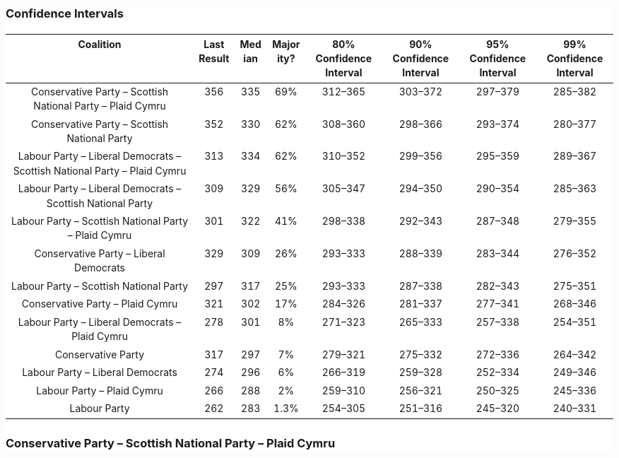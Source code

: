 ### Confidence Intervals

| Coalition | Last Result | Median | Majority? | 80% Confidence Interval | 90% Confidence Interval | 95% Confidence Interval | 99% Confidence Interval |
|:---------:|:-----------:|:------:|:---------:|:-----------------------:|:-----------------------:|:-----------------------:|:-----------------------:|
| Conservative Party – Scottish National Party – Plaid Cymru | 356 | 335 | 69% | 312–365 | 303–372 | 297–379 | 285–382 |
| Conservative Party – Scottish National Party | 352 | 330 | 62% | 308–360 | 298–366 | 293–374 | 280–377 |
| Labour Party – Liberal Democrats – Scottish National Party – Plaid Cymru | 313 | 334 | 62% | 310–352 | 299–356 | 295–359 | 289–367 |
| Labour Party – Liberal Democrats – Scottish National Party | 309 | 329 | 56% | 305–347 | 294–350 | 290–354 | 285–363 |
| Labour Party – Scottish National Party – Plaid Cymru | 301 | 322 | 41% | 298–338 | 292–343 | 287–348 | 279–355 |
| Conservative Party – Liberal Democrats | 329 | 309 | 26% | 293–333 | 288–339 | 283–344 | 276–352 |
| Labour Party – Scottish National Party | 297 | 317 | 25% | 293–333 | 287–338 | 282–343 | 275–351 |
| Conservative Party – Plaid Cymru | 321 | 302 | 17% | 284–326 | 281–337 | 277–341 | 268–346 |
| Labour Party – Liberal Democrats – Plaid Cymru | 278 | 301 | 8% | 271–323 | 265–333 | 257–338 | 254–351 |
| Conservative Party | 317 | 297 | 7% | 279–321 | 275–332 | 272–336 | 264–342 |
| Labour Party – Liberal Democrats | 274 | 296 | 6% | 266–319 | 259–328 | 252–334 | 249–346 |
| Labour Party – Plaid Cymru | 266 | 288 | 2% | 259–310 | 256–321 | 250–325 | 245–336 |
| Labour Party | 262 | 283 | 1.3% | 254–305 | 251–316 | 245–320 | 240–331 |

### Conservative Party – Scottish National Party – Plaid Cymru
